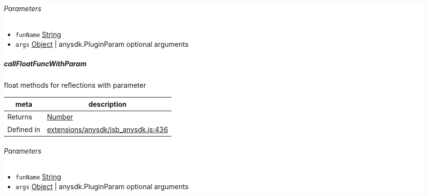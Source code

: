 ###### Parameters
- `funName` <a href="https://developer.mozilla.org/en/JavaScript/Reference/Global_Objects/String" class="crosslink external" target="_blank">String</a> 
- `args` <a href="https://developer.mozilla.org/en/JavaScript/Reference/Global_Objects/Object" class="crosslink external" target="_blank">Object</a> &#124; anysdk.PluginParam optional arguments


##### callFloatFuncWithParam

float methods for reflections with parameter

| meta | description |
|------|-------------|
| Returns | <a href="https://developer.mozilla.org/en/JavaScript/Reference/Global_Objects/Number" class="crosslink external" target="_blank">Number</a> 
| Defined in | [extensions/anysdk/jsb_anysdk.js:436](https://github.com/cocos-creator/engine/blob/b4415d3f111db35eb92e588d63bcb560003ea469/extensions/anysdk/jsb_anysdk.js#L436) |

###### Parameters
- `funName` <a href="https://developer.mozilla.org/en/JavaScript/Reference/Global_Objects/String" class="crosslink external" target="_blank">String</a> 
- `args` <a href="https://developer.mozilla.org/en/JavaScript/Reference/Global_Objects/Object" class="crosslink external" target="_blank">Object</a> &#124; anysdk.PluginParam optional arguments



